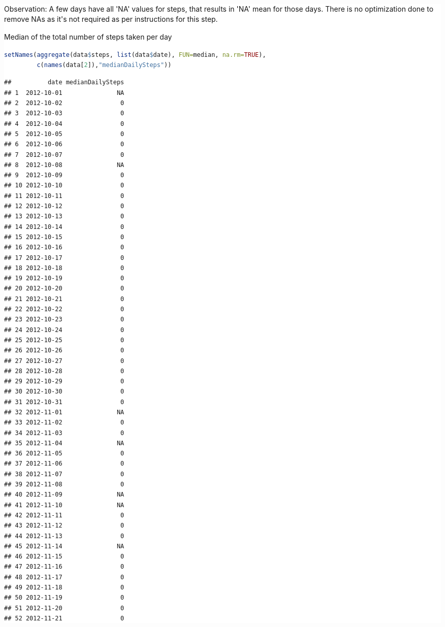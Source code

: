 Observation: A few days have all 'NA' values for steps, that results in 'NA' mean for those days. There is no optimization done to remove NAs as it's not required as per instructions for this step.


Median of the total number of steps taken per day


```r
setNames(aggregate(data$steps, list(data$date), FUN=median, na.rm=TRUE),
         c(names(data[2]),"medianDailySteps"))
```

```
##          date medianDailySteps
## 1  2012-10-01               NA
## 2  2012-10-02                0
## 3  2012-10-03                0
## 4  2012-10-04                0
## 5  2012-10-05                0
## 6  2012-10-06                0
## 7  2012-10-07                0
## 8  2012-10-08               NA
## 9  2012-10-09                0
## 10 2012-10-10                0
## 11 2012-10-11                0
## 12 2012-10-12                0
## 13 2012-10-13                0
## 14 2012-10-14                0
## 15 2012-10-15                0
## 16 2012-10-16                0
## 17 2012-10-17                0
## 18 2012-10-18                0
## 19 2012-10-19                0
## 20 2012-10-20                0
## 21 2012-10-21                0
## 22 2012-10-22                0
## 23 2012-10-23                0
## 24 2012-10-24                0
## 25 2012-10-25                0
## 26 2012-10-26                0
## 27 2012-10-27                0
## 28 2012-10-28                0
## 29 2012-10-29                0
## 30 2012-10-30                0
## 31 2012-10-31                0
## 32 2012-11-01               NA
## 33 2012-11-02                0
## 34 2012-11-03                0
## 35 2012-11-04               NA
## 36 2012-11-05                0
## 37 2012-11-06                0
## 38 2012-11-07                0
## 39 2012-11-08                0
## 40 2012-11-09               NA
## 41 2012-11-10               NA
## 42 2012-11-11                0
## 43 2012-11-12                0
## 44 2012-11-13                0
## 45 2012-11-14               NA
## 46 2012-11-15                0
## 47 2012-11-16                0
## 48 2012-11-17                0
## 49 2012-11-18                0
## 50 2012-11-19                0
## 51 2012-11-20                0
## 52 2012-11-21                0
```